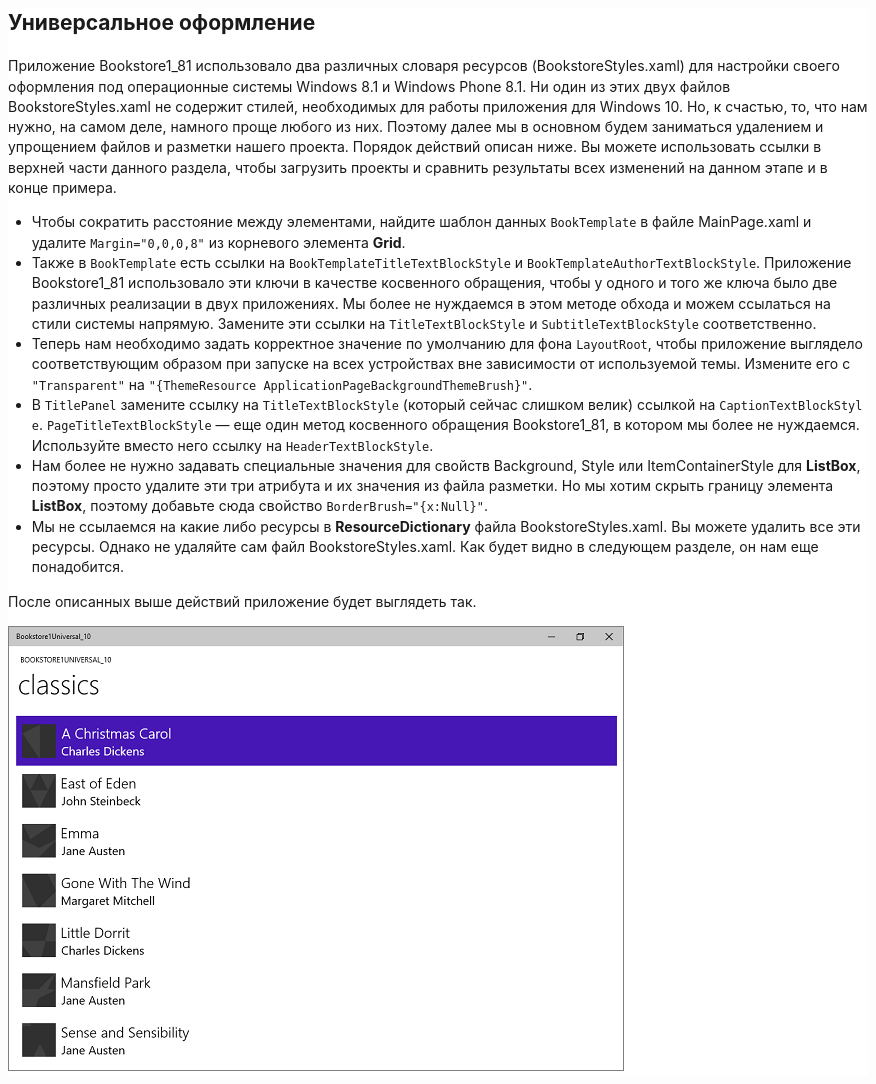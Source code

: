 ## <a name="universal-styling"></a>Универсальное оформление

Приложение Bookstore1\_81 использовало два различных словаря ресурсов (BookstoreStyles.xaml) для настройки своего оформления под операционные системы Windows 8.1 и Windows Phone 8.1. Ни один из этих двух файлов BookstoreStyles.xaml не содержит стилей, необходимых для работы приложения для Windows 10. Но, к счастью, то, что нам нужно, на самом деле, намного проще любого из них. Поэтому далее мы в основном будем заниматься удалением и упрощением файлов и разметки нашего проекта. Порядок действий описан ниже. Вы можете использовать ссылки в верхней части данного раздела, чтобы загрузить проекты и сравнить результаты всех изменений на данном этапе и в конце примера.

-   Чтобы сократить расстояние между элементами, найдите шаблон данных `BookTemplate` в файле MainPage.xaml и удалите `Margin="0,0,0,8"` из корневого элемента **Grid**.
-   Также в `BookTemplate` есть ссылки на `BookTemplateTitleTextBlockStyle` и `BookTemplateAuthorTextBlockStyle`. Приложение Bookstore1\_81 использовало эти ключи в качестве косвенного обращения, чтобы у одного и того же ключа было две различных реализации в двух приложениях. Мы более не нуждаемся в этом методе обхода и можем ссылаться на стили системы напрямую. Замените эти ссылки на `TitleTextBlockStyle` и `SubtitleTextBlockStyle` соответственно.
-   Теперь нам необходимо задать корректное значение по умолчанию для фона `LayoutRoot`, чтобы приложение выглядело соответствующим образом при запуске на всех устройствах вне зависимости от используемой темы. Измените его с `"Transparent"` на `"{ThemeResource ApplicationPageBackgroundThemeBrush}"`.
-   В `TitlePanel` замените ссылку на `TitleTextBlockStyle` (который сейчас слишком велик) ссылкой на `CaptionTextBlockStyle`. `PageTitleTextBlockStyle` — еще один метод косвенного обращения Bookstore1\_81, в котором мы более не нуждаемся. Используйте вместо него ссылку на `HeaderTextBlockStyle`.
-   Нам более не нужно задавать специальные значения для свойств Background, Style или ItemContainerStyle для **ListBox**, поэтому просто удалите эти три атрибута и их значения из файла разметки. Но мы хотим скрыть границу элемента **ListBox**, поэтому добавьте сюда свойство `BorderBrush="{x:Null}"`.
-   Мы не ссылаемся на какие либо ресурсы в **ResourceDictionary** файла BookstoreStyles.xaml. Вы можете удалить все эти ресурсы. Однако не удаляйте сам файл BookstoreStyles.xaml. Как будет видно в следующем разделе, он нам еще понадобится.

После описанных выше действий приложение будет выглядеть так.

![Практически перенесенное приложение для Windows 10](images/w8x-to-uwp-case-studies/c01-05-desk10-almost-ported.png)
